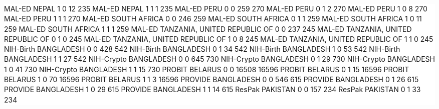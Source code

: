 MAL-ED           NEPAL                          1                                   0       12     235
MAL-ED           NEPAL                          1                                   1        1     235
MAL-ED           PERU                           0                                   0      259     270
MAL-ED           PERU                           0                                   1        2     270
MAL-ED           PERU                           1                                   0        8     270
MAL-ED           PERU                           1                                   1        1     270
MAL-ED           SOUTH AFRICA                   0                                   0      246     259
MAL-ED           SOUTH AFRICA                   0                                   1        1     259
MAL-ED           SOUTH AFRICA                   1                                   0       11     259
MAL-ED           SOUTH AFRICA                   1                                   1        1     259
MAL-ED           TANZANIA, UNITED REPUBLIC OF   0                                   0      237     245
MAL-ED           TANZANIA, UNITED REPUBLIC OF   0                                   1        0     245
MAL-ED           TANZANIA, UNITED REPUBLIC OF   1                                   0        8     245
MAL-ED           TANZANIA, UNITED REPUBLIC OF   1                                   1        0     245
NIH-Birth        BANGLADESH                     0                                   0      428     542
NIH-Birth        BANGLADESH                     0                                   1       34     542
NIH-Birth        BANGLADESH                     1                                   0       53     542
NIH-Birth        BANGLADESH                     1                                   1       27     542
NIH-Crypto       BANGLADESH                     0                                   0      645     730
NIH-Crypto       BANGLADESH                     0                                   1       29     730
NIH-Crypto       BANGLADESH                     1                                   0       41     730
NIH-Crypto       BANGLADESH                     1                                   1       15     730
PROBIT           BELARUS                        0                                   0    16508   16596
PROBIT           BELARUS                        0                                   1       15   16596
PROBIT           BELARUS                        1                                   0       70   16596
PROBIT           BELARUS                        1                                   1        3   16596
PROVIDE          BANGLADESH                     0                                   0      546     615
PROVIDE          BANGLADESH                     0                                   1       26     615
PROVIDE          BANGLADESH                     1                                   0       29     615
PROVIDE          BANGLADESH                     1                                   1       14     615
ResPak           PAKISTAN                       0                                   0      157     234
ResPak           PAKISTAN                       0                                   1       33     234